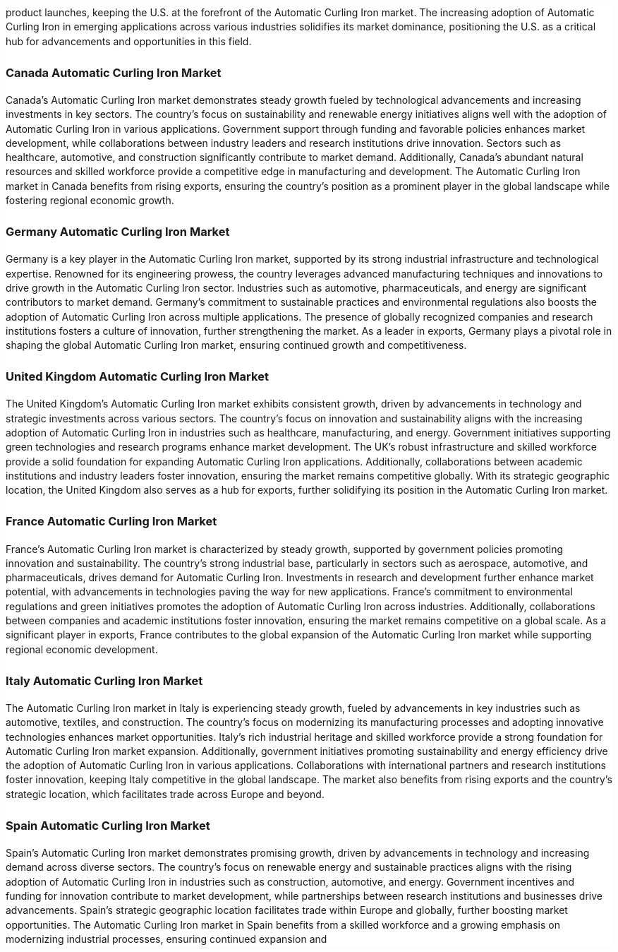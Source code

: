 product launches, keeping the U.S. at the forefront of the Automatic Curling Iron market. The increasing adoption of Automatic Curling Iron in emerging applications across various industries solidifies its market dominance, positioning the U.S. as a critical hub for advancements and opportunities in this field.</p><h3>Canada Automatic Curling Iron Market</h3><p>Canada&rsquo;s Automatic Curling Iron market demonstrates steady growth fueled by technological advancements and increasing investments in key sectors. The country&rsquo;s focus on sustainability and renewable energy initiatives aligns well with the adoption of Automatic Curling Iron in various applications. Government support through funding and favorable policies enhances market development, while collaborations between industry leaders and research institutions drive innovation. Sectors such as healthcare, automotive, and construction significantly contribute to market demand. Additionally, Canada&rsquo;s abundant natural resources and skilled workforce provide a competitive edge in manufacturing and development. The Automatic Curling Iron market in Canada benefits from rising exports, ensuring the country&rsquo;s position as a prominent player in the global landscape while fostering regional economic growth.</p><h3>Germany Automatic Curling Iron Market</h3><p>Germany is a key player in the Automatic Curling Iron market, supported by its strong industrial infrastructure and technological expertise. Renowned for its engineering prowess, the country leverages advanced manufacturing techniques and innovations to drive growth in the Automatic Curling Iron sector. Industries such as automotive, pharmaceuticals, and energy are significant contributors to market demand. Germany&rsquo;s commitment to sustainable practices and environmental regulations also boosts the adoption of Automatic Curling Iron across multiple applications. The presence of globally recognized companies and research institutions fosters a culture of innovation, further strengthening the market. As a leader in exports, Germany plays a pivotal role in shaping the global Automatic Curling Iron market, ensuring continued growth and competitiveness.</p><h3>United Kingdom Automatic Curling Iron Market</h3><p>The United Kingdom&rsquo;s Automatic Curling Iron market exhibits consistent growth, driven by advancements in technology and strategic investments across various sectors. The country&rsquo;s focus on innovation and sustainability aligns with the increasing adoption of Automatic Curling Iron in industries such as healthcare, manufacturing, and energy. Government initiatives supporting green technologies and research programs enhance market development. The UK&rsquo;s robust infrastructure and skilled workforce provide a solid foundation for expanding Automatic Curling Iron applications. Additionally, collaborations between academic institutions and industry leaders foster innovation, ensuring the market remains competitive globally. With its strategic geographic location, the United Kingdom also serves as a hub for exports, further solidifying its position in the Automatic Curling Iron market.</p><h3>France Automatic Curling Iron Market</h3><p>France&rsquo;s Automatic Curling Iron market is characterized by steady growth, supported by government policies promoting innovation and sustainability. The country&rsquo;s strong industrial base, particularly in sectors such as aerospace, automotive, and pharmaceuticals, drives demand for Automatic Curling Iron. Investments in research and development further enhance market potential, with advancements in technologies paving the way for new applications. France&rsquo;s commitment to environmental regulations and green initiatives promotes the adoption of Automatic Curling Iron across industries. Additionally, collaborations between companies and academic institutions foster innovation, ensuring the market remains competitive on a global scale. As a significant player in exports, France contributes to the global expansion of the Automatic Curling Iron market while supporting regional economic development.</p><h3>Italy Automatic Curling Iron Market</h3><p>The Automatic Curling Iron market in Italy is experiencing steady growth, fueled by advancements in key industries such as automotive, textiles, and construction. The country&rsquo;s focus on modernizing its manufacturing processes and adopting innovative technologies enhances market opportunities. Italy&rsquo;s rich industrial heritage and skilled workforce provide a strong foundation for Automatic Curling Iron market expansion. Additionally, government initiatives promoting sustainability and energy efficiency drive the adoption of Automatic Curling Iron in various applications. Collaborations with international partners and research institutions foster innovation, keeping Italy competitive in the global landscape. The market also benefits from rising exports and the country&rsquo;s strategic location, which facilitates trade across Europe and beyond.</p><h3>Spain Automatic Curling Iron Market</h3><p>Spain&rsquo;s Automatic Curling Iron market demonstrates promising growth, driven by advancements in technology and increasing demand across diverse sectors. The country&rsquo;s focus on renewable energy and sustainable practices aligns with the rising adoption of Automatic Curling Iron in industries such as construction, automotive, and energy. Government incentives and funding for innovation contribute to market development, while partnerships between research institutions and businesses drive advancements. Spain&rsquo;s strategic geographic location facilitates trade within Europe and globally, further boosting market opportunities. The Automatic Curling Iron market in Spain benefits from a skilled workforce and a growing emphasis on modernizing industrial processes, ensuring continued expansion and